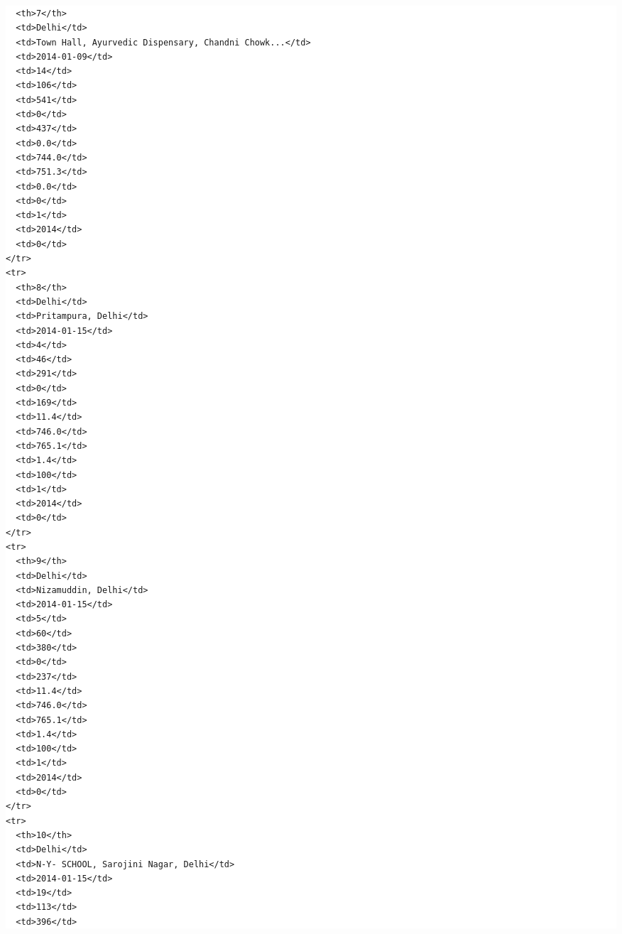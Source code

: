       <th>7</th>
      <td>Delhi</td>
      <td>Town Hall, Ayurvedic Dispensary, Chandni Chowk...</td>
      <td>2014-01-09</td>
      <td>14</td>
      <td>106</td>
      <td>541</td>
      <td>0</td>
      <td>437</td>
      <td>0.0</td>
      <td>744.0</td>
      <td>751.3</td>
      <td>0.0</td>
      <td>0</td>
      <td>1</td>
      <td>2014</td>
      <td>0</td>
    </tr>
    <tr>
      <th>8</th>
      <td>Delhi</td>
      <td>Pritampura, Delhi</td>
      <td>2014-01-15</td>
      <td>4</td>
      <td>46</td>
      <td>291</td>
      <td>0</td>
      <td>169</td>
      <td>11.4</td>
      <td>746.0</td>
      <td>765.1</td>
      <td>1.4</td>
      <td>100</td>
      <td>1</td>
      <td>2014</td>
      <td>0</td>
    </tr>
    <tr>
      <th>9</th>
      <td>Delhi</td>
      <td>Nizamuddin, Delhi</td>
      <td>2014-01-15</td>
      <td>5</td>
      <td>60</td>
      <td>380</td>
      <td>0</td>
      <td>237</td>
      <td>11.4</td>
      <td>746.0</td>
      <td>765.1</td>
      <td>1.4</td>
      <td>100</td>
      <td>1</td>
      <td>2014</td>
      <td>0</td>
    </tr>
    <tr>
      <th>10</th>
      <td>Delhi</td>
      <td>N-Y- SCHOOL, Sarojini Nagar, Delhi</td>
      <td>2014-01-15</td>
      <td>19</td>
      <td>113</td>
      <td>396</td>